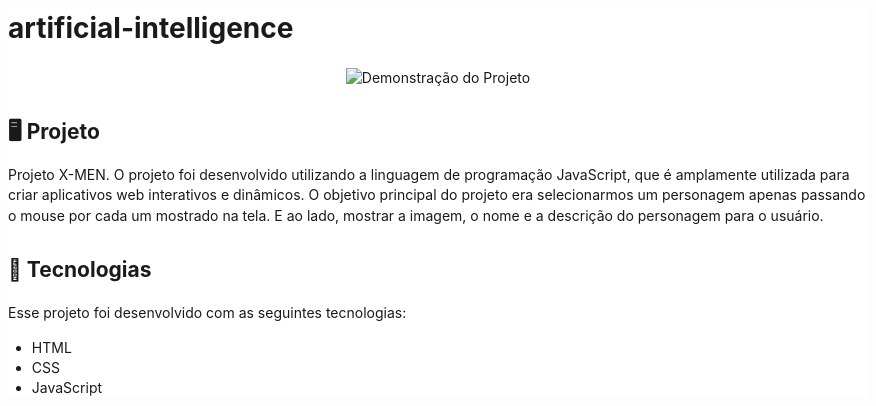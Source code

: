 # artificial-intelligence

<p align="center" >
<img src="src/images/screenshot.png" alt="Demonstração do Projeto" width="100%" />

</p>

## 🖥️ Projeto

Projeto X-MEN. O projeto foi desenvolvido utilizando a linguagem de programação JavaScript, que é amplamente utilizada para criar aplicativos web interativos e dinâmicos. O objetivo principal do projeto era selecionarmos um personagem apenas passando o mouse por cada um mostrado na tela. E ao lado, mostrar a imagem, o nome e a descrição do personagem para o usuário. 

## 🚀 Tecnologias

Esse projeto foi desenvolvido com as seguintes tecnologias:

- HTML
- CSS
- JavaScript
